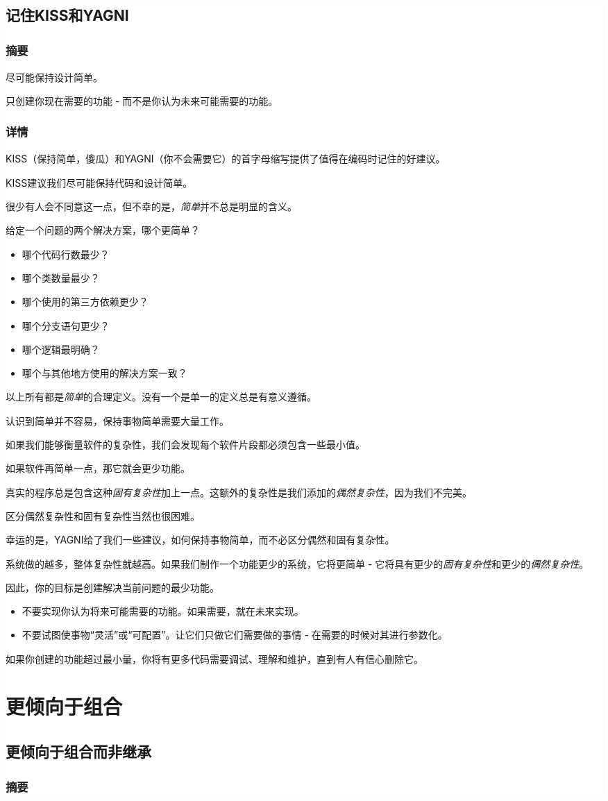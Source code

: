 ## 记住KISS和YAGNI

### 摘要

尽可能保持设计简单。

只创建你现在需要的功能 - 而不是你认为未来可能需要的功能。

### 详情

KISS（保持简单，傻瓜）和YAGNI（你不会需要它）的首字母缩写提供了值得在编码时记住的好建议。

KISS建议我们尽可能保持代码和设计简单。

很少有人会不同意这一点，但不幸的是，*简单*并不总是明显的含义。

给定一个问题的两个解决方案，哪个更简单？

+   哪个代码行数最少？

+   哪个类数量最少？

+   哪个使用的第三方依赖更少？

+   哪个分支语句更少？

+   哪个逻辑最明确？

+   哪个与其他地方使用的解决方案一致？

以上所有都是*简单*的合理定义。没有一个是单一的定义总是有意义遵循。

认识到简单并不容易，保持事物简单需要大量工作。

如果我们能够衡量软件的复杂性，我们会发现每个软件片段都必须包含一些最小值。

如果软件再简单一点，那它就会更少功能。

真实的程序总是包含这种*固有复杂性*加上一点。这额外的复杂性是我们添加的*偶然复杂性*，因为我们不完美。

区分偶然复杂性和固有复杂性当然也很困难。

幸运的是，YAGNI给了我们一些建议，如何保持事物简单，而不必区分偶然和固有复杂性。

系统做的越多，整体复杂性就越高。如果我们制作一个功能更少的系统，它将更简单 - 它将具有更少的*固有复杂性*和更少的*偶然复杂性*。

因此，你的目标是创建解决当前问题的最少功能。

+   不要实现你认为将来可能需要的功能。如果需要，就在未来实现。

+   不要试图使事物“灵活”或“可配置”。让它们只做它们需要做的事情 - 在需要的时候对其进行参数化。

如果你创建的功能超过最小量，你将有更多代码需要调试、理解和维护，直到有人有信心删除它。

# 更倾向于组合

## 更倾向于组合而非继承

### 摘要
